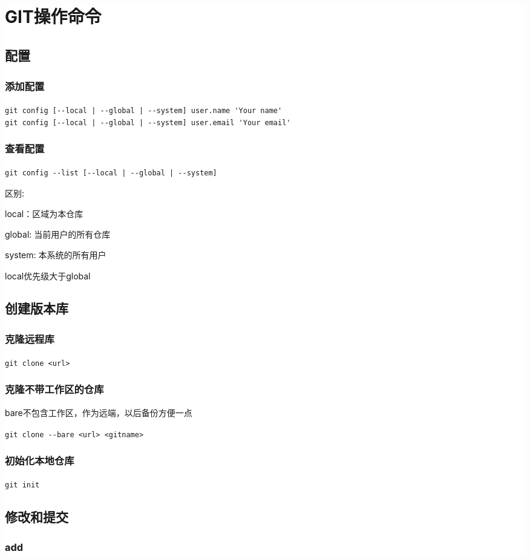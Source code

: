 # GIT操作命令

## 配置

### 添加配置

```
git config [--local | --global | --system] user.name 'Your name'
git config [--local | --global | --system] user.email 'Your email'
```

### 查看配置

```
git config --list [--local | --global | --system]
```

区别:

local：区域为本仓库 

global: 当前用户的所有仓库

system: 本系统的所有用户

local优先级大于global

## 创建版本库

### 克隆远程库

```
git clone <url>
```

### 克隆不带工作区的仓库

bare不包含工作区，作为远端，以后备份方便一点

```
git clone --bare <url> <gitname>
```

### 初始化本地仓库

```
git init
```

## 修改和提交

### add
